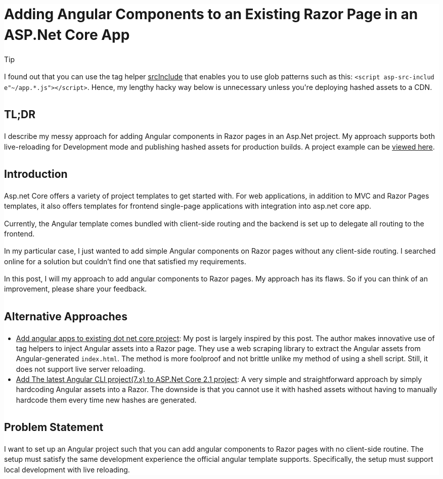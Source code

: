 # Adding Angular Components to an Existing Razor Page in an ASP.Net Core App

> [!TIP]
> I found out that you can use the tag helper [srcInclude](https://docs.microsoft.com/en-us/dotnet/api/microsoft.aspnetcore.mvc.taghelpers.scripttaghelper.srcinclude?view=aspnetcore-3.1#Microsoft_AspNetCore_Mvc_TagHelpers_ScriptTagHelper_SrcInclude) that enables you to use glob patterns such as this: `<script asp-src-include"~/app.*.js"></script>`. Hence, my lengthy hacky way below is unnecessary unless you're deploying hashed assets to a CDN.

## TL;DR

I describe my messy approach for adding Angular components in Razor pages in an Asp.Net project. My approach supports both live-reloading for Development mode and publishing hashed assets for production builds. A project example can be [viewed here](https://github.com/AlahmadiQ8/RazorPagesAngular).

## Introduction

Asp.net Core offers a variety of project templates to get started with. For web applications, in addition to MVC and Razor Pages templates, it also offers templates for frontend single-page applications with integration into asp.net core app.

Currently, the Angular template comes bundled with client-side routing and the backend is set up to delegate all routing to the frontend.

In my particular case, I just wanted to add simple Angular components on Razor pages without any client-side routing. I searched online for a solution but couldn’t find one that satisfied my requirements.

In this post, I will my approach to add angular components to Razor pages. My approach has its flaws. So if you can think of an improvement, please share your feedback.

## Alternative Approaches
- [Add angular apps to existing dot net core project](https://www.dotnetfocus.com/add-multiple-angular-7-apps-to-existing-dot-net-core-project/): My post is largely inspired by this post. The author makes innovative use of tag helpers to inject Angular assets into a Razor page. They use a web scraping library to extract the Angular assets from Angular-generated `index.html`. The method is more foolproof and not brittle unlike my method of using a shell script. Still, it does not support live server reloading.
- [Add The latest Angular CLI project(7.x) to ASP.Net Core 2.1 project](https://medium.com/@frankchen2016/add-the-latest-angular-cli-project-to-asp-net-core-2-1-project-dc9205285b97): A very simple and straightforward approach by simply hardcoding Angular assets into a Razor. The downside is that you cannot use it with hashed assets without having to manually hardcode them every time new hashes are generated.
## Problem Statement

I want to set up an Angular project such that you can add angular components to Razor pages with no client-side routine. The setup must satisfy the same development experience the official angular template supports. Specifically, the setup must support local development with live reloading.
